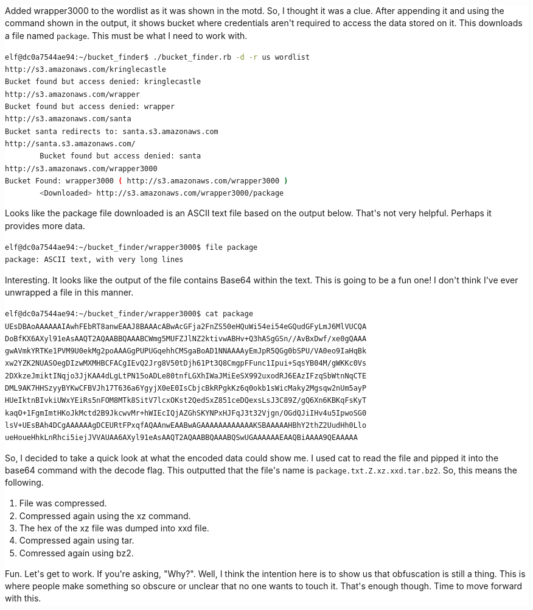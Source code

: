 Added wrapper3000 to the wordlist as it was shown in the motd. So, I thought it was a clue. After appending it and using the command shown in the output, it shows bucket where credentials aren't required to access the data stored on it. This downloads a file named ```package```. This must be what I need to work with.

```sh
elf@dc0a7544ae94:~/bucket_finder$ ./bucket_finder.rb -d -r us wordlist 
http://s3.amazonaws.com/kringlecastle
Bucket found but access denied: kringlecastle
http://s3.amazonaws.com/wrapper
Bucket found but access denied: wrapper
http://s3.amazonaws.com/santa
Bucket santa redirects to: santa.s3.amazonaws.com
http://santa.s3.amazonaws.com/
        Bucket found but access denied: santa
http://s3.amazonaws.com/wrapper3000
Bucket Found: wrapper3000 ( http://s3.amazonaws.com/wrapper3000 )
        <Downloaded> http://s3.amazonaws.com/wrapper3000/package
```

Looks like the package file downloaded is an ASCII text file based on the output below. That's not very helpful. Perhaps it provides more data.

```sh
elf@dc0a7544ae94:~/bucket_finder/wrapper3000$ file package 
package: ASCII text, with very long lines
```

Interesting. It looks like the output of the file contains Base64 within the text. This is going to be a fun one! I don't think I've ever unwrapped a file in this manner.

```sh
elf@dc0a7544ae94:~/bucket_finder/wrapper3000$ cat package 
UEsDBAoAAAAAAIAwhFEbRT8anwEAAJ8BAAAcABwAcGFja2FnZS50eHQuWi54ei54eGQudGFyLmJ6MlVUCQA
DoBfKX6AXyl91eAsAAQT2AQAABBQAAABCWmg5MUFZJlNZ2ktivwABHv+Q3hASgGSn//AvBxDwf/xe0gQAAA
gwAVmkYRTKe1PVM9U0ekMg2poAAAGgPUPUGqehhCMSgaBoAD1NNAAAAyEmJpR5QGg0bSPU/VA0eo9IaHqBk
xw2YZK2NUASOegDIzwMXMHBCFACgIEvQ2Jrg8V50tDjh61Pt3Q8CmgpFFunc1Ipui+SqsYB04M/gWKKc0Vs
2DXkzeJmiktINqjo3JjKAA4dLgLtPN15oADLe80tnfLGXhIWaJMiEeSX992uxodRJ6EAzIFzqSbWtnNqCTE
DML9AK7HHSzyyBYKwCFBVJh17T636a6YgyjX0eE0IsCbjcBkRPgkKz6q0okb1sWicMaky2Mgsqw2nUm5ayP
HUeIktnBIvkiUWxYEiRs5nFOM8MTk8SitV7lcxOKst2QedSxZ851ceDQexsLsJ3C89Z/gQ6Xn6KBKqFsKyT
kaqO+1FgmImtHKoJkMctd2B9JkcwvMr+hWIEcIQjAZGhSKYNPxHJFqJ3t32Vjgn/OGdQJiIHv4u5IpwoSG0
lsV+UEsBAh4DCgAAAAAAgDCEURtFPxqfAQAAnwEAABwAGAAAAAAAAAAAAKSBAAAAAHBhY2thZ2UudHh0Llo
ueHoueHhkLnRhci5iejJVVAUAA6AXyl91eAsAAQT2AQAABBQAAABQSwUGAAAAAAEAAQBiAAAA9QEAAAAA
```

So, I decided to take a quick look at what the encoded data could show me. I used cat to read the file and pipped it into the base64 command with the decode flag. This outputted that the file's name is ```package.txt.Z.xz.xxd.tar.bz2```. So, this means the following.

1. File was compressed.
2. Compressed again using the xz command.
3. The hex of the xz file was dumped into xxd file.
4. Compressed again using tar.
5. Comressed again using bz2.

Fun. Let's get to work. If you're asking, "Why?". Well, I think the intention here is to show us that obfuscation is still a thing. This is where people make something so obscure or unclear that no one wants to touch it. That's enough though. Time to move forward with this.
